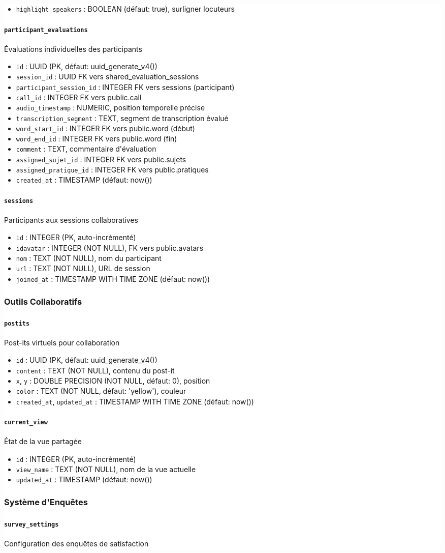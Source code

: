 - `highlight_speakers` : BOOLEAN (défaut: true), surligner locuteurs

#### `participant_evaluations`

Évaluations individuelles des participants

- `id` : UUID (PK, défaut: uuid_generate_v4())
- `session_id` : UUID FK vers shared_evaluation_sessions
- `participant_session_id` : INTEGER FK vers sessions (participant)
- `call_id` : INTEGER FK vers public.call
- `audio_timestamp` : NUMERIC, position temporelle précise
- `transcription_segment` : TEXT, segment de transcription évalué
- `word_start_id` : INTEGER FK vers public.word (début)
- `word_end_id` : INTEGER FK vers public.word (fin)
- `comment` : TEXT, commentaire d'évaluation
- `assigned_sujet_id` : INTEGER FK vers public.sujets
- `assigned_pratique_id` : INTEGER FK vers public.pratiques
- `created_at` : TIMESTAMP (défaut: now())

#### `sessions`

Participants aux sessions collaboratives

- `id` : INTEGER (PK, auto-incrémenté)
- `idavatar` : INTEGER (NOT NULL), FK vers public.avatars
- `nom` : TEXT (NOT NULL), nom du participant
- `url` : TEXT (NOT NULL), URL de session
- `joined_at` : TIMESTAMP WITH TIME ZONE (défaut: now())

### Outils Collaboratifs

#### `postits`

Post-its virtuels pour collaboration

- `id` : UUID (PK, défaut: uuid_generate_v4())
- `content` : TEXT (NOT NULL), contenu du post-it
- `x`, `y` : DOUBLE PRECISION (NOT NULL, défaut: 0), position
- `color` : TEXT (NOT NULL, défaut: 'yellow'), couleur
- `created_at`, `updated_at` : TIMESTAMP WITH TIME ZONE (défaut: now())

#### `current_view`

État de la vue partagée

- `id` : INTEGER (PK, auto-incrémenté)
- `view_name` : TEXT (NOT NULL), nom de la vue actuelle
- `updated_at` : TIMESTAMP (défaut: now())

### Système d'Enquêtes

#### `survey_settings`

Configuration des enquêtes de satisfaction
